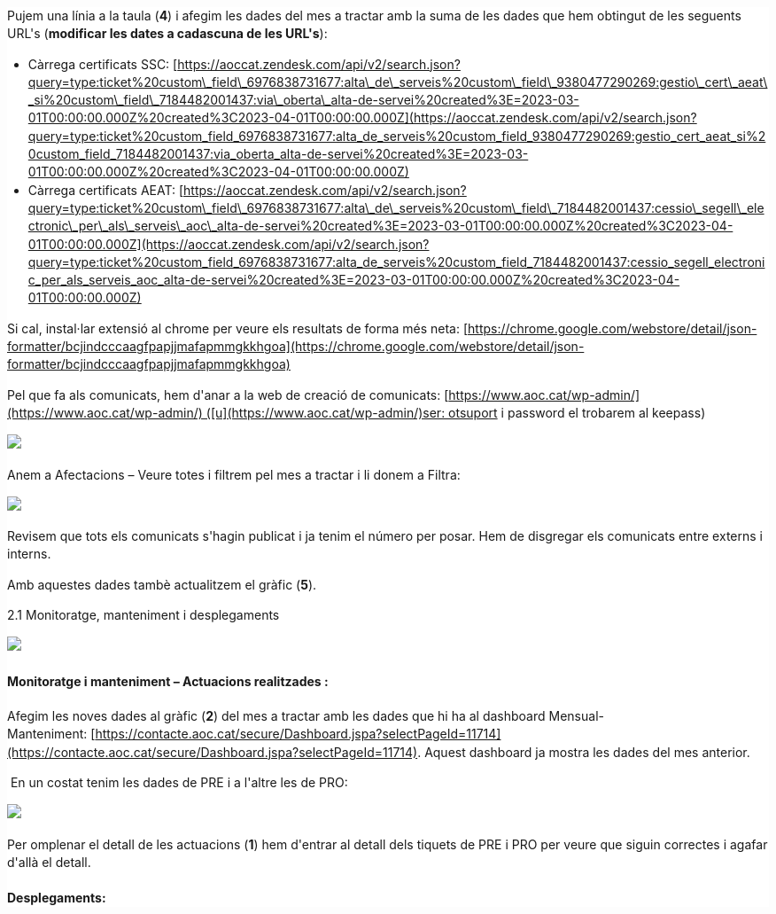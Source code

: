 Pujem una línia a la taula (**4**) i afegim les dades del mes a tractar amb la suma de les dades que hem obtingut de les seguents URL's (**modificar les dates a cadascuna de les URL's**):

*   Càrrega certificats SSC: [https://aoccat.zendesk.com/api/v2/search.json?query=type:ticket%20custom\_field\_6976838731677:alta\_de\_serveis%20custom\_field\_9380477290269:gestio\_cert\_aeat\_si%20custom\_field\_7184482001437:via\_oberta\_alta-de-servei%20created%3E=2023-03-01T00:00:00.000Z%20created%3C2023-04-01T00:00:00.000Z](https://aoccat.zendesk.com/api/v2/search.json?query=type:ticket%20custom_field_6976838731677:alta_de_serveis%20custom_field_9380477290269:gestio_cert_aeat_si%20custom_field_7184482001437:via_oberta_alta-de-servei%20created%3E=2023-03-01T00:00:00.000Z%20created%3C2023-04-01T00:00:00.000Z)
*   Càrrega certificats AEAT: [https://aoccat.zendesk.com/api/v2/search.json?query=type:ticket%20custom\_field\_6976838731677:alta\_de\_serveis%20custom\_field\_7184482001437:cessio\_segell\_electronic\_per\_als\_serveis\_aoc\_alta-de-servei%20created%3E=2023-03-01T00:00:00.000Z%20created%3C2023-04-01T00:00:00.000Z](https://aoccat.zendesk.com/api/v2/search.json?query=type:ticket%20custom_field_6976838731677:alta_de_serveis%20custom_field_7184482001437:cessio_segell_electronic_per_als_serveis_aoc_alta-de-servei%20created%3E=2023-03-01T00:00:00.000Z%20created%3C2023-04-01T00:00:00.000Z)

Si cal, instal·lar extensió al chrome per veure els resultats de forma més neta: [https://chrome.google.com/webstore/detail/json-formatter/bcjindcccaagfpapjjmafapmmgkkhgoa](https://chrome.google.com/webstore/detail/json-formatter/bcjindcccaagfpapjjmafapmmgkkhgoa)

Pel que fa als comunicats, hem d'anar a la web de creació de comunicats: [https://www.aoc.cat/wp-admin/](https://www.aoc.cat/wp-admin/) ([u](https://www.aoc.cat/wp-admin/)ser: otsuport i password el trobarem al keepass)

![](attachments/81855727/81855839.png)

Anem a Afectacions – Veure totes i filtrem pel mes a tractar i li donem a Filtra:

![](attachments/81855727/81855840.png)

Revisem que tots els comunicats s'hagin publicat i ja tenim el número per posar. Hem de disgregar els comunicats entre externs i interns.

Amb aquestes dades tambè actualitzem el gràfic (**5**).

2.1 Monitoratge, manteniment i desplegaments

![](attachments/81855727/81855843.png)

#### Monitoratge i manteniment – Actuacions realitzades : 

Afegim les noves dades al gràfic (**2**) del mes a tractar amb les dades que hi ha al dashboard Mensual-Manteniment: [https://contacte.aoc.cat/secure/Dashboard.jspa?selectPageId=11714](https://contacte.aoc.cat/secure/Dashboard.jspa?selectPageId=11714). Aquest dashboard ja mostra les dades del mes anterior.

 En un costat tenim les dades de PRE i a l'altre les de PRO:

![](attachments/81855727/81855844.png)

Per omplenar el detall de les actuacions (**1**) hem d'entrar al detall dels tiquets de PRE i PRO per veure que siguin correctes i agafar d'allà el detall.

#### Desplegaments: 
